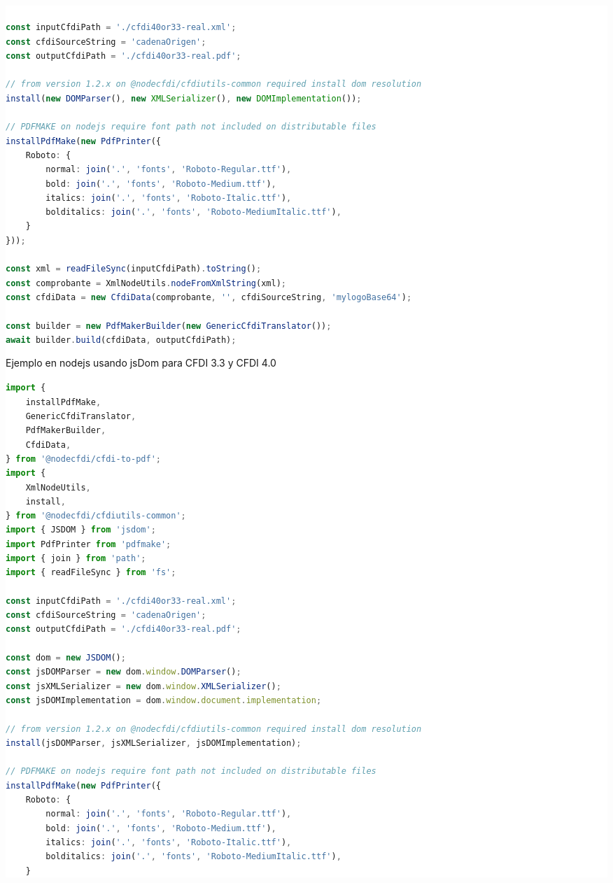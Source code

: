 ```ts

const inputCfdiPath = './cfdi40or33-real.xml';
const cfdiSourceString = 'cadenaOrigen';
const outputCfdiPath = './cfdi40or33-real.pdf';

// from version 1.2.x on @nodecfdi/cfdiutils-common required install dom resolution
install(new DOMParser(), new XMLSerializer(), new DOMImplementation());

// PDFMAKE on nodejs require font path not included on distributable files
installPdfMake(new PdfPrinter({
    Roboto: {
        normal: join('.', 'fonts', 'Roboto-Regular.ttf'),
        bold: join('.', 'fonts', 'Roboto-Medium.ttf'),
        italics: join('.', 'fonts', 'Roboto-Italic.ttf'),
        bolditalics: join('.', 'fonts', 'Roboto-MediumItalic.ttf'),
    }
}));

const xml = readFileSync(inputCfdiPath).toString();
const comprobante = XmlNodeUtils.nodeFromXmlString(xml);
const cfdiData = new CfdiData(comprobante, '', cfdiSourceString, 'mylogoBase64');

const builder = new PdfMakerBuilder(new GenericCfdiTranslator());
await builder.build(cfdiData, outputCfdiPath);
```

Ejemplo en nodejs usando jsDom para CFDI 3.3 y CFDI 4.0

```ts
import {
    installPdfMake,
    GenericCfdiTranslator,
    PdfMakerBuilder,
    CfdiData,
} from '@nodecfdi/cfdi-to-pdf';
import {
    XmlNodeUtils,
    install,
} from '@nodecfdi/cfdiutils-common';
import { JSDOM } from 'jsdom';
import PdfPrinter from 'pdfmake';
import { join } from 'path';
import { readFileSync } from 'fs';

const inputCfdiPath = './cfdi40or33-real.xml';
const cfdiSourceString = 'cadenaOrigen';
const outputCfdiPath = './cfdi40or33-real.pdf';

const dom = new JSDOM();
const jsDOMParser = new dom.window.DOMParser();
const jsXMLSerializer = new dom.window.XMLSerializer();
const jsDOMImplementation = dom.window.document.implementation;

// from version 1.2.x on @nodecfdi/cfdiutils-common required install dom resolution
install(jsDOMParser, jsXMLSerializer, jsDOMImplementation);

// PDFMAKE on nodejs require font path not included on distributable files
installPdfMake(new PdfPrinter({
    Roboto: {
        normal: join('.', 'fonts', 'Roboto-Regular.ttf'),
        bold: join('.', 'fonts', 'Roboto-Medium.ttf'),
        italics: join('.', 'fonts', 'Roboto-Italic.ttf'),
        bolditalics: join('.', 'fonts', 'Roboto-MediumItalic.ttf'),
    }
```